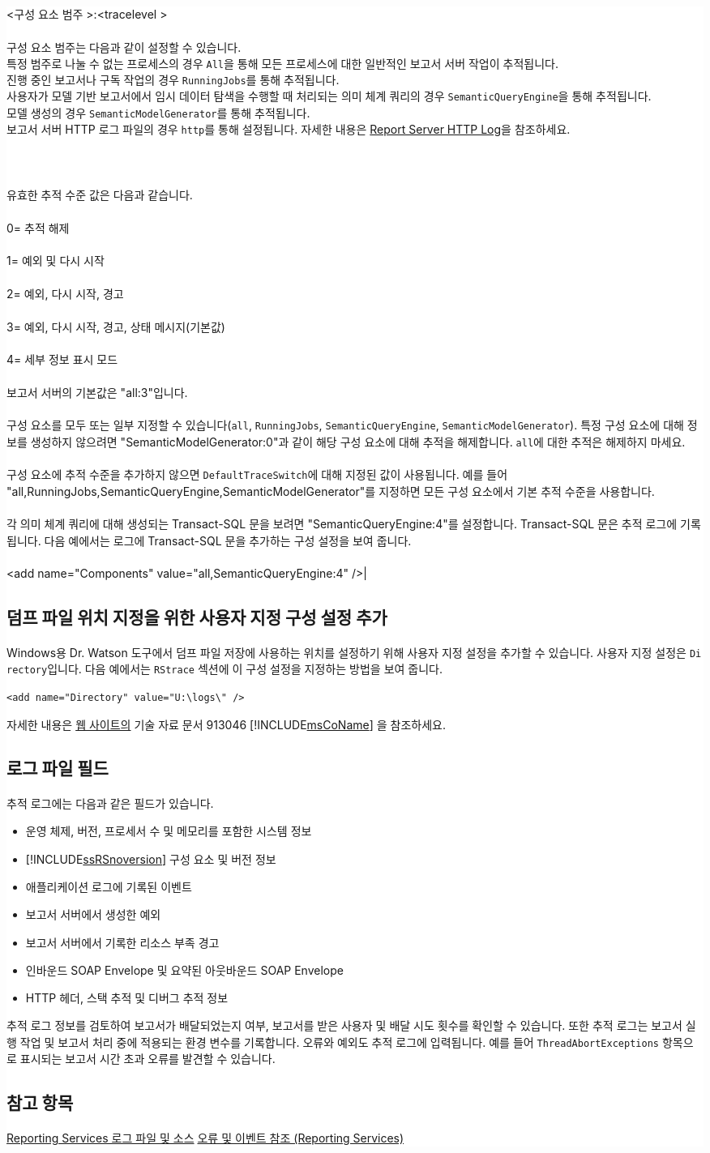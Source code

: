   \<구성 요소 범주 >:\<tracelevel ><br /><br /> 구성 요소 범주는 다음과 같이 설정할 수 있습니다.<br />특정 범주로 나눌 수 없는 프로세스의 경우 `All`을 통해 모든 프로세스에 대한 일반적인 보고서 서버 작업이 추적됩니다.<br />진행 중인 보고서나 구독 작업의 경우 `RunningJobs`를 통해 추적됩니다.<br />사용자가 모델 기반 보고서에서 임시 데이터 탐색을 수행할 때 처리되는 의미 체계 쿼리의 경우 `SemanticQueryEngine`을 통해 추적됩니다.<br />모델 생성의 경우 `SemanticModelGenerator`를 통해 추적됩니다.<br />보고서 서버 HTTP 로그 파일의 경우 `http`를 통해 설정됩니다. 자세한 내용은 [Report Server HTTP Log](report-server-http-log.md)을 참조하세요.<br /><br /> <br /><br /> 유효한 추적 수준 값은 다음과 같습니다.<br /><br /> 0= 추적 해제<br /><br /> 1= 예외 및 다시 시작<br /><br /> 2= 예외, 다시 시작, 경고<br /><br /> 3= 예외, 다시 시작, 경고, 상태 메시지(기본값)<br /><br /> 4= 세부 정보 표시 모드<br /><br /> 보고서 서버의 기본값은 "all:3"입니다.<br /><br /> 구성 요소를 모두 또는 일부 지정할 수 있습니다(`all`, `RunningJobs`, `SemanticQueryEngine`, `SemanticModelGenerator`). 특정 구성 요소에 대해 정보를 생성하지 않으려면 "SemanticModelGenerator:0"과 같이 해당 구성 요소에 대해 추적을 해제합니다. 
  `all`에 대한 추적은 해제하지 마세요.<br /><br /> 구성 요소에 추적 수준을 추가하지 않으면 `DefaultTraceSwitch`에 대해 지정된 값이 사용됩니다. 예를 들어 "all,RunningJobs,SemanticQueryEngine,SemanticModelGenerator"를 지정하면 모든 구성 요소에서 기본 추적 수준을 사용합니다.<br /><br /> 각 의미 체계 쿼리에 대해 생성되는 Transact-SQL 문을 보려면 "SemanticQueryEngine:4"를 설정합니다. Transact-SQL 문은 추적 로그에 기록됩니다. 다음 예에서는 로그에 Transact-SQL 문을 추가하는 구성 설정을 보여 줍니다.<br /><br /> 
  \<add name="Components" value="all,SemanticQueryEngine:4" />|

##  <a name="bkmk_add_custom"></a> 덤프 파일 위치 지정을 위한 사용자 지정 구성 설정 추가
 Windows용 Dr. Watson 도구에서 덤프 파일 저장에 사용하는 위치를 설정하기 위해 사용자 지정 설정을 추가할 수 있습니다. 사용자 지정 설정은 `Directory`입니다. 다음 예에서는 `RStrace` 섹션에 이 구성 설정을 지정하는 방법을 보여 줍니다.

```
<add name="Directory" value="U:\logs\" />
```

 자세한 내용은 [웹 사이트의](https://support.microsoft.com/?kbid=913046) 기술 자료 문서 913046 [!INCLUDE[msCoName](../../includes/msconame-md.md)] 을 참조하세요.

##  <a name="bkmk_log_file_fields"></a> 로그 파일 필드
 추적 로그에는 다음과 같은 필드가 있습니다.

-   운영 체제, 버전, 프로세서 수 및 메모리를 포함한 시스템 정보

-   [!INCLUDE[ssRSnoversion](../../../includes/ssrsnoversion-md.md)] 구성 요소 및 버전 정보

-   애플리케이션 로그에 기록된 이벤트

-   보고서 서버에서 생성한 예외

-   보고서 서버에서 기록한 리소스 부족 경고

-   인바운드 SOAP Envelope 및 요약된 아웃바운드 SOAP Envelope

-   HTTP 헤더, 스택 추적 및 디버그 추적 정보

 추적 로그 정보를 검토하여 보고서가 배달되었는지 여부, 보고서를 받은 사용자 및 배달 시도 횟수를 확인할 수 있습니다. 또한 추적 로그는 보고서 실행 작업 및 보고서 처리 중에 적용되는 환경 변수를 기록합니다. 오류와 예외도 추적 로그에 입력됩니다. 예를 들어 `ThreadAbortExceptions` 항목으로 표시되는 보고서 시간 초과 오류를 발견할 수 있습니다.

## <a name="see-also"></a>참고 항목
 [Reporting Services 로그 파일 및 소스](../report-server/reporting-services-log-files-and-sources.md) [오류 및 이벤트 참조 &#40;Reporting Services&#41;](../troubleshooting/errors-and-events-reference-reporting-services.md)



